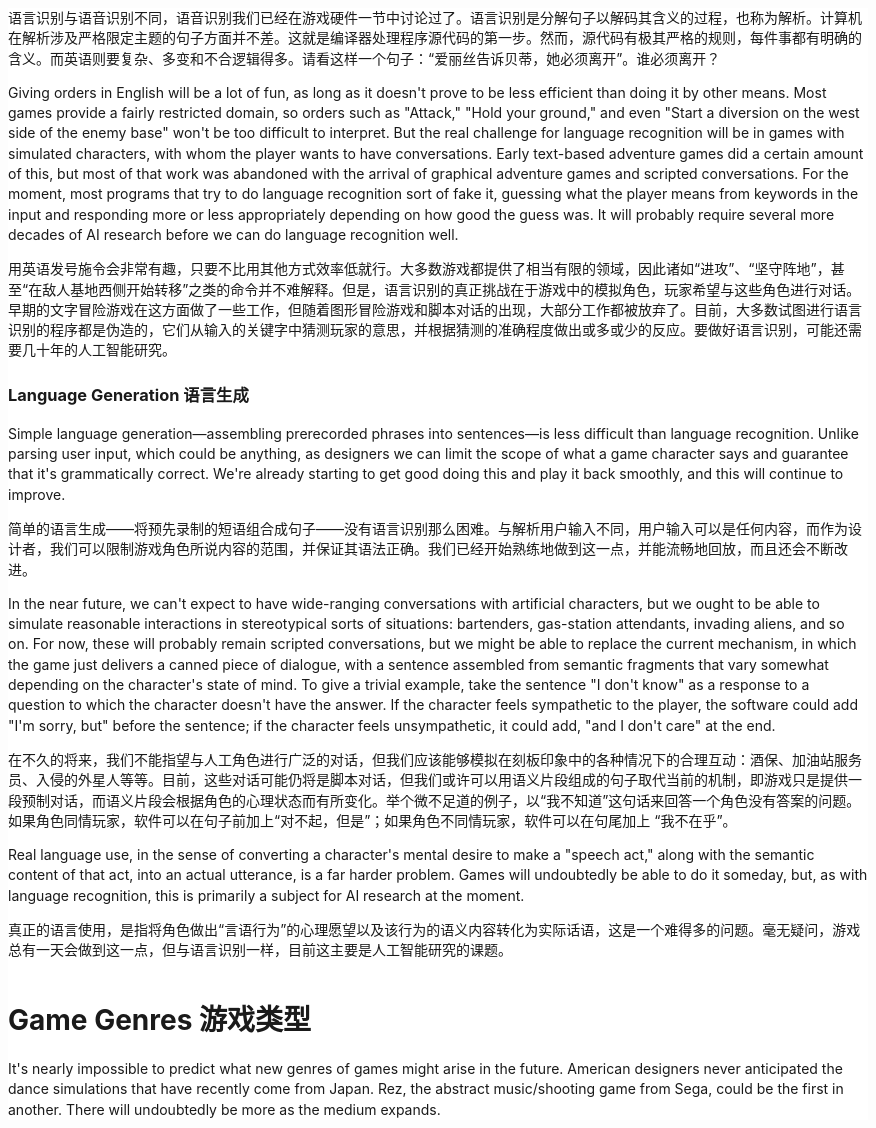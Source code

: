 语言识别与语音识别不同，语音识别我们已经在游戏硬件一节中讨论过了。语言识别是分解句子以解码其含义的过程，也称为解析。计算机在解析涉及严格限定主题的句子方面并不差。这就是编译器处理程序源代码的第一步。然而，源代码有极其严格的规则，每件事都有明确的含义。而英语则要复杂、多变和不合逻辑得多。请看这样一个句子：“爱丽丝告诉贝蒂，她必须离开”。谁必须离开？

Giving orders in English will be a lot of fun, as long as it doesn't prove to be less efficient than doing it by other means. Most games provide a fairly restricted domain, so orders such as "Attack," "Hold your ground," and even "Start a diversion on the west side of the enemy base" won't be too difficult to interpret. But the real challenge for language recognition will be in games with simulated characters, with whom the player wants to have conversations. Early text-based adventure games did a certain amount of this, but most of that work was abandoned with the arrival of graphical adventure games and scripted conversations. For the moment, most programs that try to do language recognition sort of fake it, guessing what the player means from keywords in the input and responding more or less appropriately depending on how good the guess was. It will probably require several more decades of AI research before we can do language recognition well.

用英语发号施令会非常有趣，只要不比用其他方式效率低就行。大多数游戏都提供了相当有限的领域，因此诸如“进攻”、“坚守阵地”，甚至“在敌人基地西侧开始转移”之类的命令并不难解释。但是，语言识别的真正挑战在于游戏中的模拟角色，玩家希望与这些角色进行对话。早期的文字冒险游戏在这方面做了一些工作，但随着图形冒险游戏和脚本对话的出现，大部分工作都被放弃了。目前，大多数试图进行语言识别的程序都是伪造的，它们从输入的关键字中猜测玩家的意思，并根据猜测的准确程度做出或多或少的反应。要做好语言识别，可能还需要几十年的人工智能研究。

### Language Generation 语言生成

Simple language generation—assembling prerecorded phrases into sentences—is less difficult than language recognition. Unlike parsing user input, which could be anything, as designers we can limit the scope of what a game character says and guarantee that it's grammatically correct. We're already starting to get good doing this and play it back smoothly, and this will continue to improve.

简单的语言生成——将预先录制的短语组合成句子——没有语言识别那么困难。与解析用户输入不同，用户输入可以是任何内容，而作为设计者，我们可以限制游戏角色所说内容的范围，并保证其语法正确。我们已经开始熟练地做到这一点，并能流畅地回放，而且还会不断改进。

In the near future, we can't expect to have wide-ranging conversations with artificial characters, but we ought to be able to simulate reasonable interactions in stereotypical sorts of situations: bartenders, gas-station attendants, invading aliens, and so on. For now, these will probably remain scripted conversations, but we might be able to replace the current mechanism, in which the game just delivers a canned piece of dialogue, with a sentence assembled from semantic fragments that vary somewhat depending on the character's state of mind. To give a trivial example, take the sentence "I don't know" as a response to a question to which the character doesn't have the answer. If the character feels sympathetic to the player, the software could add "I'm sorry, but" before the sentence; if the character feels unsympathetic, it could add, "and I don't care" at the end.

在不久的将来，我们不能指望与人工角色进行广泛的对话，但我们应该能够模拟在刻板印象中的各种情况下的合理互动：酒保、加油站服务员、入侵的外星人等等。目前，这些对话可能仍将是脚本对话，但我们或许可以用语义片段组成的句子取代当前的机制，即游戏只是提供一段预制对话，而语义片段会根据角色的心理状态而有所变化。举个微不足道的例子，以“我不知道”这句话来回答一个角色没有答案的问题。如果角色同情玩家，软件可以在句子前加上“对不起，但是”；如果角色不同情玩家，软件可以在句尾加上 “我不在乎”。

Real language use, in the sense of converting a character's mental desire to make a "speech act," along with the semantic content of that act, into an actual utterance, is a far harder problem. Games will undoubtedly be able to do it someday, but, as with language recognition, this is primarily a subject for AI research at the moment.

真正的语言使用，是指将角色做出“言语行为”的心理愿望以及该行为的语义内容转化为实际话语，这是一个难得多的问题。毫无疑问，游戏总有一天会做到这一点，但与语言识别一样，目前这主要是人工智能研究的课题。

# Game Genres 游戏类型

It's nearly impossible to predict what new genres of games might arise in the future. American designers never anticipated the dance simulations that have recently come from Japan. Rez, the abstract music/shooting game from Sega, could be the first in another. There will undoubtedly be more as the medium expands.

